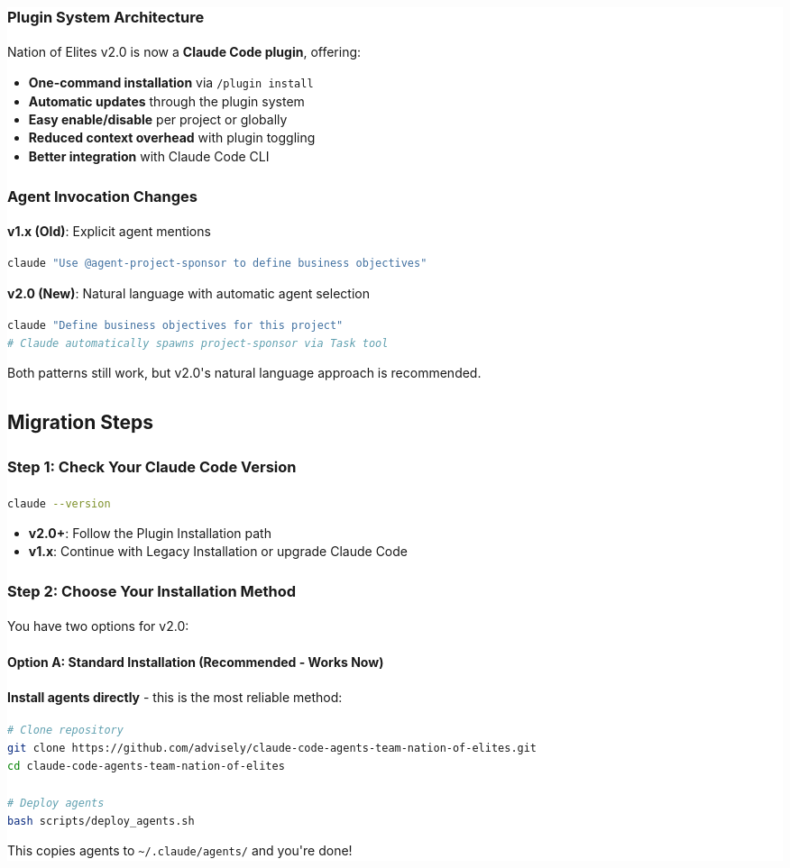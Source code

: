 ### Plugin System Architecture

Nation of Elites v2.0 is now a **Claude Code plugin**, offering:

- **One-command installation** via `/plugin install`
- **Automatic updates** through the plugin system
- **Easy enable/disable** per project or globally
- **Reduced context overhead** with plugin toggling
- **Better integration** with Claude Code CLI

### Agent Invocation Changes

**v1.x (Old)**: Explicit agent mentions
```bash
claude "Use @agent-project-sponsor to define business objectives"
```

**v2.0 (New)**: Natural language with automatic agent selection
```bash
claude "Define business objectives for this project"
# Claude automatically spawns project-sponsor via Task tool
```

Both patterns still work, but v2.0's natural language approach is recommended.

## Migration Steps

### Step 1: Check Your Claude Code Version

```bash
claude --version
```

- **v2.0+**: Follow the Plugin Installation path
- **v1.x**: Continue with Legacy Installation or upgrade Claude Code

### Step 2: Choose Your Installation Method

You have two options for v2.0:

#### Option A: Standard Installation (Recommended - Works Now)

**Install agents directly** - this is the most reliable method:

```bash
# Clone repository
git clone https://github.com/advisely/claude-code-agents-team-nation-of-elites.git
cd claude-code-agents-team-nation-of-elites

# Deploy agents
bash scripts/deploy_agents.sh
```

This copies agents to `~/.claude/agents/` and you're done!
